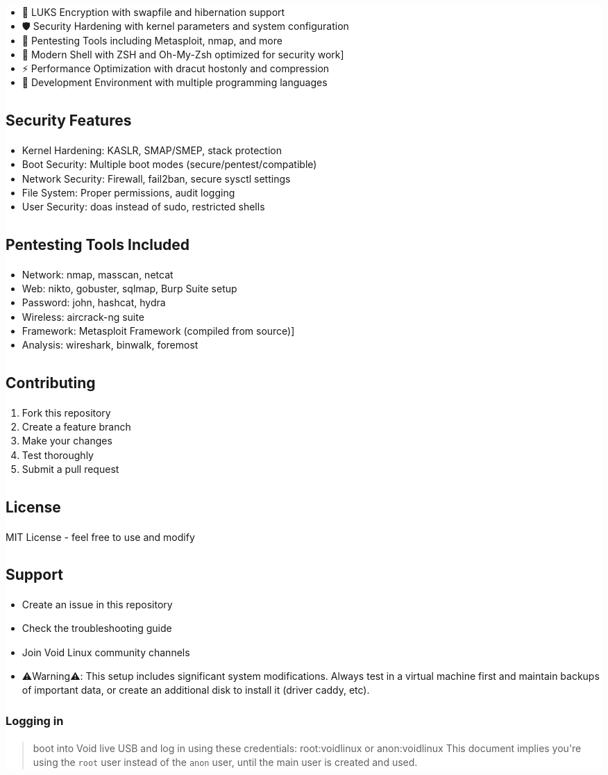 - 🔐 LUKS Encryption with swapfile and hibernation support
- 🛡️ Security Hardening with kernel parameters and system configuration
- 🎯 Pentesting Tools including Metasploit, nmap, and more
- 🚀 Modern Shell with ZSH and Oh-My-Zsh optimized for security work]
- ⚡ Performance Optimization with dracut hostonly and compression
- 🔧 Development Environment with multiple programming languages

## Security Features

- Kernel Hardening: KASLR, SMAP/SMEP, stack protection
- Boot Security: Multiple boot modes (secure/pentest/compatible)
- Network Security: Firewall, fail2ban, secure sysctl settings
- File System: Proper permissions, audit logging
- User Security: doas instead of sudo, restricted shells

## Pentesting Tools Included

- Network: nmap, masscan, netcat
- Web: nikto, gobuster, sqlmap, Burp Suite setup
- Password: john, hashcat, hydra
- Wireless: aircrack-ng suite
- Framework: Metasploit Framework (compiled from source)]
- Analysis: wireshark, binwalk, foremost

## Contributing

1. Fork this repository
2. Create a feature branch
3. Make your changes
4. Test thoroughly
5. Submit a pull request

## License

MIT License - feel free to use and modify

## Support

- Create an issue in this repository
- Check the troubleshooting guide
- Join Void Linux community channels

- :warning:Warning:warning:: This setup includes significant system modifications. Always test in a virtual machine first and maintain backups of important data, or create an additional disk to install it (driver caddy, etc).

### Logging in

> boot into Void live USB and log in using these credentials: root:voidlinux or anon:voidlinux
> This document implies you're using the `root` user instead of the `anon` user, until the main user is created and used.
